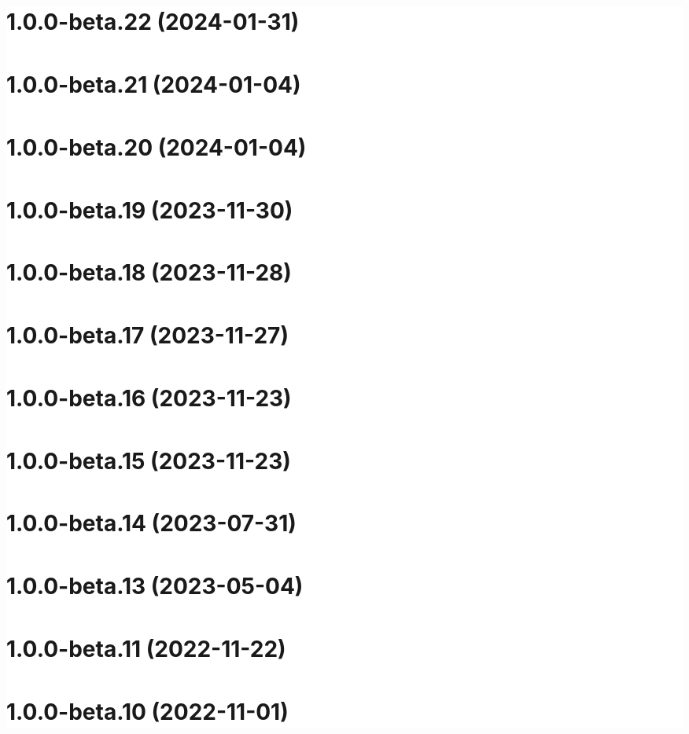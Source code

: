 
# 1.0.0-beta.22 (2024-01-31)



# 1.0.0-beta.21 (2024-01-04)



# 1.0.0-beta.20 (2024-01-04)



# 1.0.0-beta.19 (2023-11-30)



# 1.0.0-beta.18 (2023-11-28)



# 1.0.0-beta.17 (2023-11-27)



# 1.0.0-beta.16 (2023-11-23)



# 1.0.0-beta.15 (2023-11-23)



# 1.0.0-beta.14 (2023-07-31)



# 1.0.0-beta.13 (2023-05-04)



# 1.0.0-beta.11 (2022-11-22)



# 1.0.0-beta.10 (2022-11-01)

